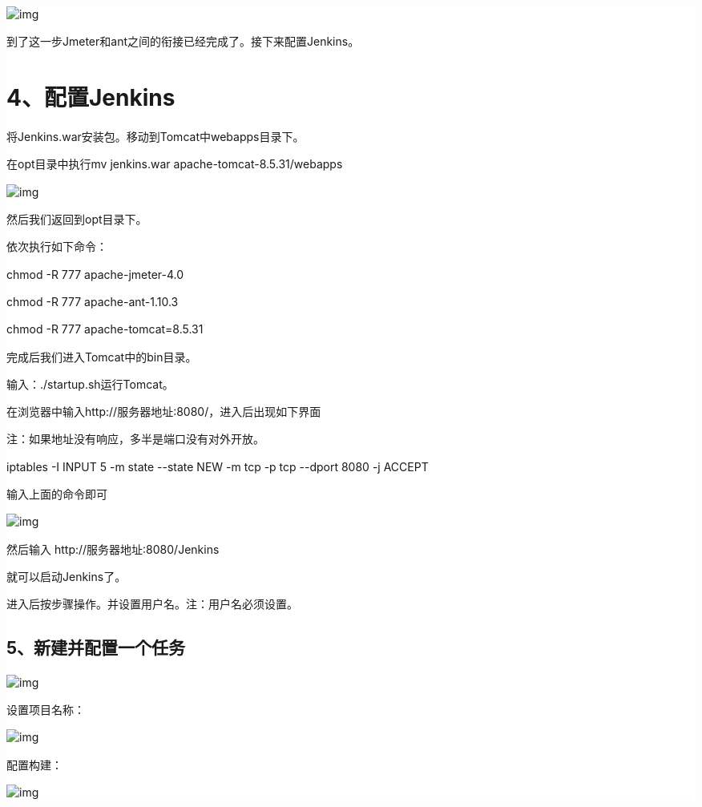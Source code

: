 ![img](https://img-blog.csdn.net/20180607115837229?watermark/2/text/aHR0cHM6Ly9ibG9nLmNzZG4ubmV0L29IdWFYaW4xMjM0/font/5a6L5L2T/fontsize/400/fill/I0JBQkFCMA==/dissolve/70)

到了这一步Jmeter和ant之间的衔接已经完成了。接下来配置Jenkins。

# **4、配置Jenkins**

将Jenkins.war安装包。移动到Tomcat中webapps目录下。

在opt目录中执行mv jenkins.war apache-tomcat-8.5.31/webapps

![img](https://img-blog.csdn.net/20180608173409371?watermark/2/text/aHR0cHM6Ly9ibG9nLmNzZG4ubmV0L29IdWFYaW4xMjM0/font/5a6L5L2T/fontsize/400/fill/I0JBQkFCMA==/dissolve/70)

然后我们返回到opt目录下。

依次执行如下命令：

chmod -R 777 apache-jmeter-4.0

chmod -R 777 apache-ant-1.10.3

chmod -R 777 apache-tomcat=8.5.31

完成后我们进入Tomcat中的bin目录。

输入：./startup.sh运行Tomcat。

在浏览器中输入http://服务器地址:8080/，进入后出现如下界面

注：如果地址没有响应，多半是端口没有对外开放。

iptables -I INPUT 5 -m  state  --state  NEW  -m  tcp  -p  tcp  --dport  8080  -j  ACCEPT

输入上面的命令即可

![img](https://img-blog.csdn.net/20180608174529462?watermark/2/text/aHR0cHM6Ly9ibG9nLmNzZG4ubmV0L29IdWFYaW4xMjM0/font/5a6L5L2T/fontsize/400/fill/I0JBQkFCMA==/dissolve/70)

然后输入       http://服务器地址:8080/Jenkins

就可以启动Jenkins了。

 

进入后按步骤操作。并设置用户名。注：用户名必须设置。

##  

## 5、新建并配置一个任务

 ![img](https://img-blog.csdn.net/20180607141924706?watermark/2/text/aHR0cHM6Ly9ibG9nLmNzZG4ubmV0L29IdWFYaW4xMjM0/font/5a6L5L2T/fontsize/400/fill/I0JBQkFCMA==/dissolve/70)

设置项目名称：

 ![img](https://img-blog.csdn.net/20180607142121493?watermark/2/text/aHR0cHM6Ly9ibG9nLmNzZG4ubmV0L29IdWFYaW4xMjM0/font/5a6L5L2T/fontsize/400/fill/I0JBQkFCMA==/dissolve/70)

配置构建：

 ![img](https://img-blog.csdn.net/20180607143234780?watermark/2/text/aHR0cHM6Ly9ibG9nLmNzZG4ubmV0L29IdWFYaW4xMjM0/font/5a6L5L2T/fontsize/400/fill/I0JBQkFCMA==/dissolve/70)
